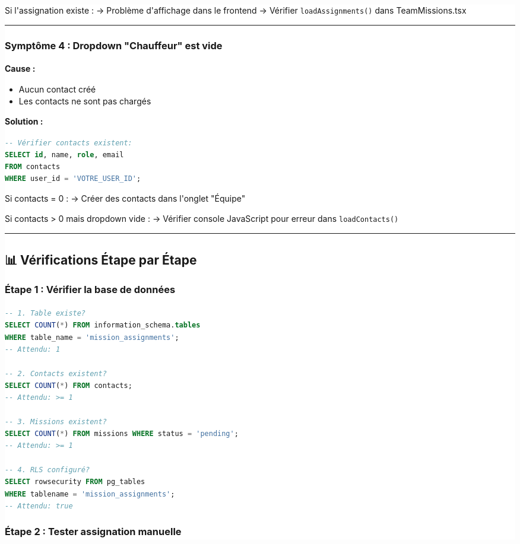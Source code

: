 Si l'assignation existe :
→ Problème d'affichage dans le frontend
→ Vérifier `loadAssignments()` dans TeamMissions.tsx

---

### **Symptôme 4 : Dropdown "Chauffeur" est vide**

**Cause :**
- Aucun contact créé
- Les contacts ne sont pas chargés

**Solution :**
```sql
-- Vérifier contacts existent:
SELECT id, name, role, email 
FROM contacts 
WHERE user_id = 'VOTRE_USER_ID';
```

Si contacts = 0 :
→ Créer des contacts dans l'onglet "Équipe"

Si contacts > 0 mais dropdown vide :
→ Vérifier console JavaScript pour erreur dans `loadContacts()`

---

## 📊 Vérifications Étape par Étape

### **Étape 1 : Vérifier la base de données**

```sql
-- 1. Table existe?
SELECT COUNT(*) FROM information_schema.tables 
WHERE table_name = 'mission_assignments';
-- Attendu: 1

-- 2. Contacts existent?
SELECT COUNT(*) FROM contacts;
-- Attendu: >= 1

-- 3. Missions existent?
SELECT COUNT(*) FROM missions WHERE status = 'pending';
-- Attendu: >= 1

-- 4. RLS configuré?
SELECT rowsecurity FROM pg_tables 
WHERE tablename = 'mission_assignments';
-- Attendu: true
```

### **Étape 2 : Tester assignation manuelle**
